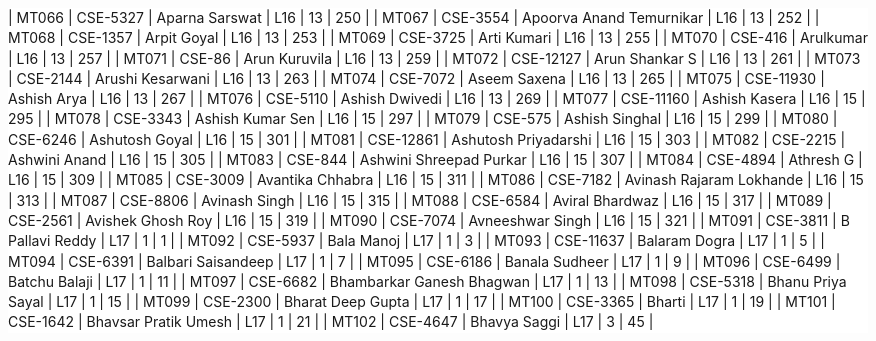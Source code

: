 | MT066 | CSE-5327     | Aparna Sarswat                     | L16  |   13 |    250 |
| MT067 | CSE-3554     | Apoorva Anand Temurnikar           | L16  |   13 |    252 |
| MT068 | CSE-1357     | Arpit Goyal                        | L16  |   13 |    253 |
| MT069 | CSE-3725     | Arti Kumari                        | L16  |   13 |    255 |
| MT070 | CSE-416      | Arulkumar                          | L16  |   13 |    257 |
| MT071 | CSE-86       | Arun Kuruvila                      | L16  |   13 |    259 |
| MT072 | CSE-12127    | Arun Shankar S                     | L16  |   13 |    261 |
| MT073 | CSE-2144     | Arushi Kesarwani                   | L16  |   13 |    263 |
| MT074 | CSE-7072     | Aseem Saxena                       | L16  |   13 |    265 |
| MT075 | CSE-11930    | Ashish Arya                        | L16  |   13 |    267 |
| MT076 | CSE-5110     | Ashish Dwivedi                     | L16  |   13 |    269 |
| MT077 | CSE-11160    | Ashish Kasera                      | L16  |   15 |    295 |
| MT078 | CSE-3343     | Ashish Kumar Sen                   | L16  |   15 |    297 |
| MT079 | CSE-575      | Ashish Singhal                     | L16  |   15 |    299 |
| MT080 | CSE-6246     | Ashutosh Goyal                     | L16  |   15 |    301 |
| MT081 | CSE-12861    | Ashutosh Priyadarshi               | L16  |   15 |    303 |
| MT082 | CSE-2215     | Ashwini Anand                      | L16  |   15 |    305 |
| MT083 | CSE-844      | Ashwini Shreepad Purkar            | L16  |   15 |    307 |
| MT084 | CSE-4894     | Athresh G                          | L16  |   15 |    309 |
| MT085 | CSE-3009     | Avantika Chhabra                   | L16  |   15 |    311 |
| MT086 | CSE-7182     | Avinash Rajaram Lokhande           | L16  |   15 |    313 |
| MT087 | CSE-8806     | Avinash Singh                      | L16  |   15 |    315 |
| MT088 | CSE-6584     | Aviral Bhardwaz                    | L16  |   15 |    317 |
| MT089 | CSE-2561     | Avishek Ghosh Roy                  | L16  |   15 |    319 |
| MT090 | CSE-7074     | Avneeshwar Singh                   | L16  |   15 |    321 |
| MT091 | CSE-3811     | B Pallavi Reddy                    | L17  |    1 |      1 |
| MT092 | CSE-5937     | Bala Manoj                         | L17  |    1 |      3 |
| MT093 | CSE-11637    | Balaram Dogra                      | L17  |    1 |      5 |
| MT094 | CSE-6391     | Balbari Saisandeep                 | L17  |    1 |      7 |
| MT095 | CSE-6186     | Banala Sudheer                     | L17  |    1 |      9 |
| MT096 | CSE-6499     | Batchu Balaji                      | L17  |    1 |     11 |
| MT097 | CSE-6682     | Bhambarkar Ganesh Bhagwan          | L17  |    1 |     13 |
| MT098 | CSE-5318     | Bhanu Priya Sayal                  | L17  |    1 |     15 |
| MT099 | CSE-2300     | Bharat Deep Gupta                  | L17  |    1 |     17 |
| MT100 | CSE-3365     | Bharti                             | L17  |    1 |     19 |
| MT101 | CSE-1642     | Bhavsar Pratik Umesh               | L17  |    1 |     21 |
| MT102 | CSE-4647     | Bhavya Saggi                       | L17  |    3 |     45 |